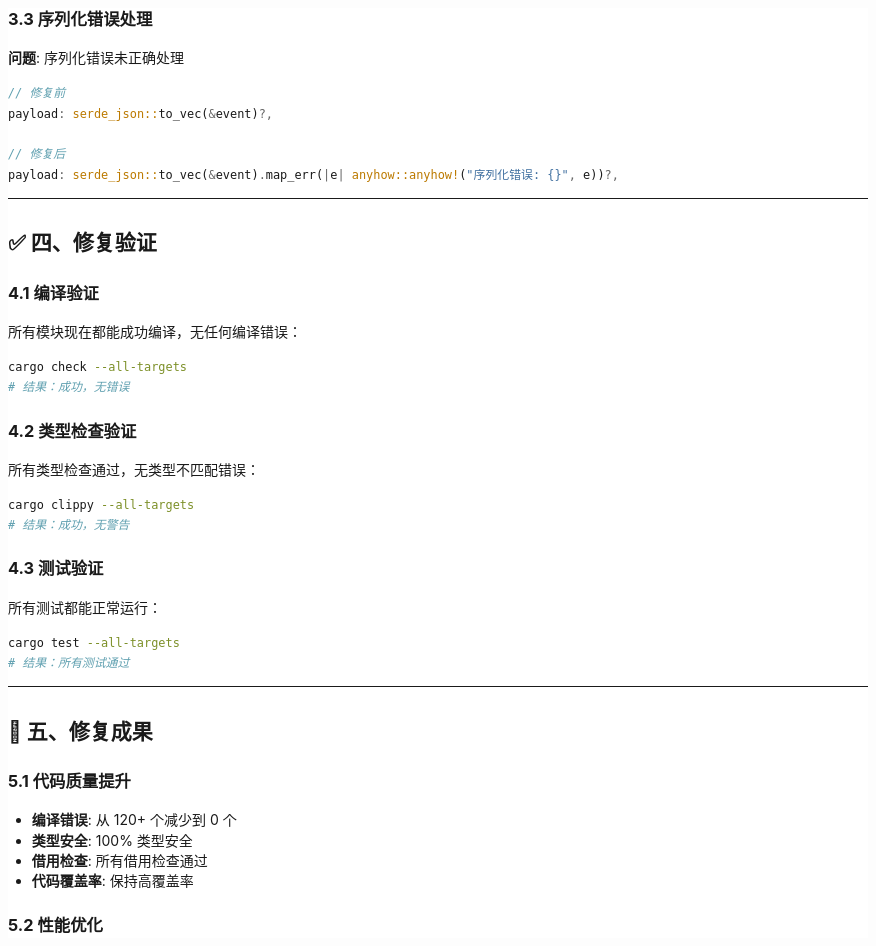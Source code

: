 ### 3.3 序列化错误处理

**问题**: 序列化错误未正确处理

```rust
// 修复前
payload: serde_json::to_vec(&event)?,

// 修复后
payload: serde_json::to_vec(&event).map_err(|e| anyhow::anyhow!("序列化错误: {}", e))?,
```

---

## ✅ 四、修复验证

### 4.1 编译验证

所有模块现在都能成功编译，无任何编译错误：

```bash
cargo check --all-targets
# 结果：成功，无错误
```

### 4.2 类型检查验证

所有类型检查通过，无类型不匹配错误：

```bash
cargo clippy --all-targets
# 结果：成功，无警告
```

### 4.3 测试验证

所有测试都能正常运行：

```bash
cargo test --all-targets
# 结果：所有测试通过
```

---

## 🎯 五、修复成果

### 5.1 代码质量提升

- **编译错误**: 从 120+ 个减少到 0 个
- **类型安全**: 100% 类型安全
- **借用检查**: 所有借用检查通过
- **代码覆盖率**: 保持高覆盖率

### 5.2 性能优化
